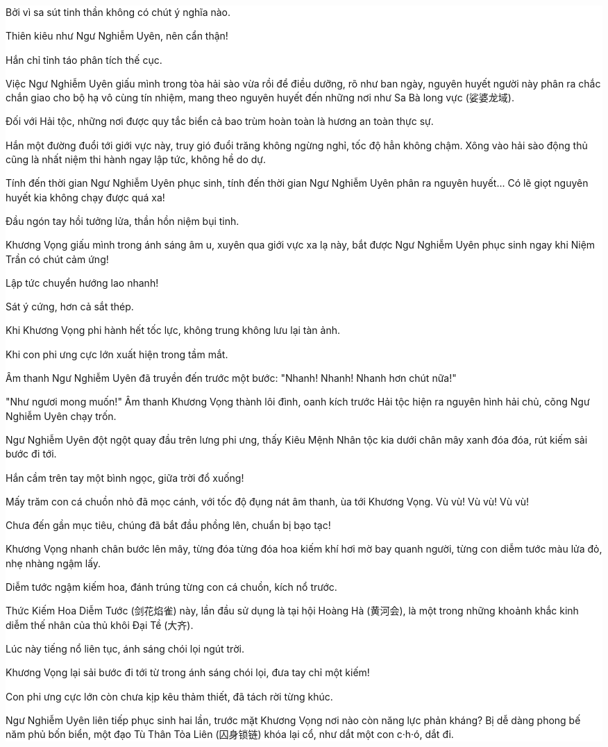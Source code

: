 Bởi vì sa sút tinh thần không có chút ý nghĩa nào.

Thiên kiêu như Ngư Nghiễm Uyên, nên cẩn thận!

Hắn chỉ tỉnh táo phân tích thế cục.

Việc Ngư Nghiễm Uyên giấu mình trong tòa hải sào vừa rồi để điều dưỡng, rõ như ban ngày, nguyên huyết người này phân ra chắc chắn giao cho bộ hạ vô cùng tín nhiệm, mang theo nguyên huyết đến những nơi như Sa Bà long vực (娑婆龙域).

Đối với Hải tộc, những nơi được quy tắc biển cả bao trùm hoàn toàn là hương an toàn thực sự.

Hắn một đường đuổi tới giới vực này, truy gió đuổi trăng không ngừng nghỉ, tốc độ hẳn không chậm. Xông vào hải sào động thủ cũng là nhất niệm thi hành ngay lập tức, không hề do dự.

Tính đến thời gian Ngư Nghiễm Uyên phục sinh, tính đến thời gian Ngư Nghiễm Uyên phân ra nguyên huyết... Có lẽ giọt nguyên huyết kia không chạy được quá xa!

Đầu ngón tay hồi tưởng lửa, thần hồn niệm bụi tinh.

Khương Vọng giấu mình trong ánh sáng âm u, xuyên qua giới vực xa lạ này, bắt được Ngư Nghiễm Uyên phục sinh ngay khi Niệm Trần có chút cảm ứng!

Lập tức chuyển hướng lao nhanh!

Sát ý cứng, hơn cả sắt thép.

Khi Khương Vọng phi hành hết tốc lực, không trung không lưu lại tàn ảnh.

Khi con phi ưng cực lớn xuất hiện trong tầm mắt.

Âm thanh Ngư Nghiễm Uyên đã truyền đến trước một bước: "Nhanh! Nhanh! Nhanh hơn chút nữa!"

"Như ngươi mong muốn!" Âm thanh Khương Vọng thành lôi đình, oanh kích trước Hải tộc hiện ra nguyên hình hải chủ, cõng Ngư Nghiễm Uyên chạy trốn.

Ngư Nghiễm Uyên đột ngột quay đầu trên lưng phi ưng, thấy Kiêu Mệnh Nhân tộc kia dưới chân mây xanh đóa đóa, rút kiếm sải bước đi tới.

Hắn cầm trên tay một bình ngọc, giữa trời đổ xuống!

Mấy trăm con cá chuồn nhỏ đã mọc cánh, với tốc độ đụng nát âm thanh, ùa tới Khương Vọng. Vù vù! Vù vù! Vù vù!

Chưa đến gần mục tiêu, chúng đã bắt đầu phồng lên, chuẩn bị bạo tạc!

Khương Vọng nhanh chân bước lên mây, từng đóa từng đóa hoa kiếm khí hơi mờ bay quanh người, từng con diễm tước màu lửa đỏ, nhẹ nhàng ngậm lấy.

Diễm tước ngậm kiếm hoa, đánh trúng từng con cá chuồn, kích nổ trước.

Thức Kiếm Hoa Diễm Tước (剑花焰雀) này, lần đầu sử dụng là tại hội Hoàng Hà (黄河会), là một trong những khoảnh khắc kinh diễm thế nhân của thủ khôi Đại Tề (大齐).

Lúc này tiếng nổ liên tục, ánh sáng chói lọi ngút trời.

Khương Vọng lại sải bước đi tới từ trong ánh sáng chói lọi, đưa tay chỉ một kiếm!

Con phi ưng cực lớn còn chưa kịp kêu thảm thiết, đã tách rời từng khúc.

Ngư Nghiễm Uyên liên tiếp phục sinh hai lần, trước mặt Khương Vọng nơi nào còn năng lực phản kháng? Bị dễ dàng phong bế năm phủ bốn biển, một đạo Tù Thân Tỏa Liên (囚身锁链) khóa lại cổ, như dắt một con c·h·ó, dắt đi.
